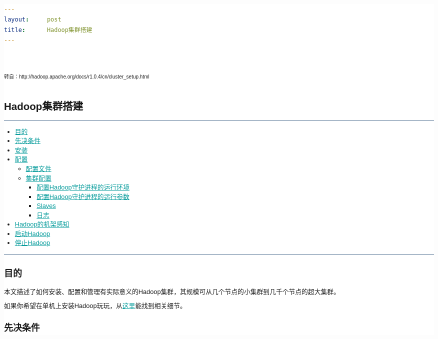 ```yaml
---
layout:     post
title:      Hadoop集群搭建
---
```

<div id="article_content" class="article_content clearfix csdn-tracking-statistics" data-pid="blog" data-mod="popu_307" data-dsm="post">
								            <link rel="stylesheet" href="https://csdnimg.cn/release/phoenix/template/css/ck_htmledit_views-f76675cdea.css">
						<div class="htmledit_views" id="content_views">
                
<h1 style="font-family:'Trebuchet MS', verdana, arial, helvetica, sans-serif;">
<span style="font-weight:normal;"><span style="font-size:10px;">转自：http://hadoop.apache.org/docs/r1.0.4/cn/cluster_setup.html</span></span></h1>
<h1 style="font-family:'Trebuchet MS', verdana, arial, helvetica, sans-serif;font-size:20.48px;">
Hadoop集群搭建</h1>
<div id="minitoc-area" style="border-top:1px solid rgb(76,108,143);border-bottom:1px solid rgb(76,108,143);font-family:Verdana, Helvetica, sans-serif;font-size:12.8px;">
<ul class="minitoc"><li><a href="http://hadoop.apache.org/docs/r1.0.4/cn/cluster_setup.html#%E7%9B%AE%E7%9A%84" rel="nofollow" style="color:rgb(0,153,153);">目的</a></li><li><a href="http://hadoop.apache.org/docs/r1.0.4/cn/cluster_setup.html#%E5%85%88%E5%86%B3%E6%9D%A1%E4%BB%B6" rel="nofollow" style="color:rgb(0,153,153);">先决条件</a></li><li><a href="http://hadoop.apache.org/docs/r1.0.4/cn/cluster_setup.html#%E5%AE%89%E8%A3%85" rel="nofollow" style="color:rgb(0,153,153);">安装</a></li><li><a href="http://hadoop.apache.org/docs/r1.0.4/cn/cluster_setup.html#%E9%85%8D%E7%BD%AE" rel="nofollow" style="color:rgb(0,153,153);">配置</a>
<ul class="minitoc"><li><a href="http://hadoop.apache.org/docs/r1.0.4/cn/cluster_setup.html#%E9%85%8D%E7%BD%AE%E6%96%87%E4%BB%B6" rel="nofollow" style="color:rgb(0,153,153);">配置文件</a></li><li><a href="http://hadoop.apache.org/docs/r1.0.4/cn/cluster_setup.html#%E9%9B%86%E7%BE%A4%E9%85%8D%E7%BD%AE" rel="nofollow" style="color:rgb(0,153,153);">集群配置</a>
<ul class="minitoc"><li><a href="http://hadoop.apache.org/docs/r1.0.4/cn/cluster_setup.html#%E9%85%8D%E7%BD%AEHadoop%E5%AE%88%E6%8A%A4%E8%BF%9B%E7%A8%8B%E7%9A%84%E8%BF%90%E8%A1%8C%E7%8E%AF%E5%A2%83" rel="nofollow" style="color:rgb(0,153,153);">配置Hadoop守护进程的运行环境</a></li><li><a href="http://hadoop.apache.org/docs/r1.0.4/cn/cluster_setup.html#%E9%85%8D%E7%BD%AEHadoop%E5%AE%88%E6%8A%A4%E8%BF%9B%E7%A8%8B%E7%9A%84%E8%BF%90%E8%A1%8C%E5%8F%82%E6%95%B0" rel="nofollow" style="color:rgb(0,153,153);">配置Hadoop守护进程的运行参数</a></li><li><a href="http://hadoop.apache.org/docs/r1.0.4/cn/cluster_setup.html#Slaves" rel="nofollow" style="color:rgb(0,153,153);">Slaves</a></li><li><a href="http://hadoop.apache.org/docs/r1.0.4/cn/cluster_setup.html#%E6%97%A5%E5%BF%97" rel="nofollow" style="color:rgb(0,153,153);">日志</a></li></ul></li></ul></li><li><a href="http://hadoop.apache.org/docs/r1.0.4/cn/cluster_setup.html#Hadoop%E7%9A%84%E6%9C%BA%E6%9E%B6%E6%84%9F%E7%9F%A5" rel="nofollow" style="color:rgb(0,153,153);">Hadoop的机架感知</a></li><li><a href="http://hadoop.apache.org/docs/r1.0.4/cn/cluster_setup.html#%E5%90%AF%E5%8A%A8Hadoop" rel="nofollow" style="color:rgb(0,153,153);">启动Hadoop</a></li><li><a href="http://hadoop.apache.org/docs/r1.0.4/cn/cluster_setup.html#%E5%81%9C%E6%AD%A2Hadoop" rel="nofollow" style="color:rgb(0,153,153);">停止Hadoop</a></li></ul></div>
<a name="N1000D" style="font-family:Verdana, Helvetica, sans-serif;font-size:12.8px;"></a><a name="%E7%9B%AE%E7%9A%84" style="font-family:Verdana, Helvetica, sans-serif;font-size:12.8px;"></a><span style="font-family:Verdana, Helvetica, sans-serif;font-size:12.8px;"></span>
<h2 class="h3" style="font-family:'Trebuchet MS', verdana, arial, helvetica, sans-serif;font-size:17.92px;">
目的</h2>
<div class="section" style="font-family:Verdana, Helvetica, sans-serif;font-size:12.8px;">
<p style="line-height:15.36px;">本文描述了如何安装、配置和管理有实际意义的Hadoop集群，其规模可从几个节点的小集群到几千个节点的超大集群。</p>
<p style="line-height:15.36px;">如果你希望在单机上安装Hadoop玩玩，从<a href="http://hadoop.apache.org/docs/r1.0.4/cn/quickstart.html" rel="nofollow" style="color:rgb(0,153,153);">这里</a>能找到相关细节。</p>
</div>
<a name="N1001E" style="font-family:Verdana, Helvetica, sans-serif;font-size:12.8px;"></a><a name="%E5%85%88%E5%86%B3%E6%9D%A1%E4%BB%B6" style="font-family:Verdana, Helvetica, sans-serif;font-size:12.8px;"></a><span style="font-family:Verdana, Helvetica, sans-serif;font-size:12.8px;"></span>
<h2 class="h3" style="font-family:'Trebuchet MS', verdana, arial, helvetica, sans-serif;font-size:17.92px;">
先决条件</h2>
<div class="section" style="font-family:Verdana, Helvetica, sans-serif;font-size:12.8px;">